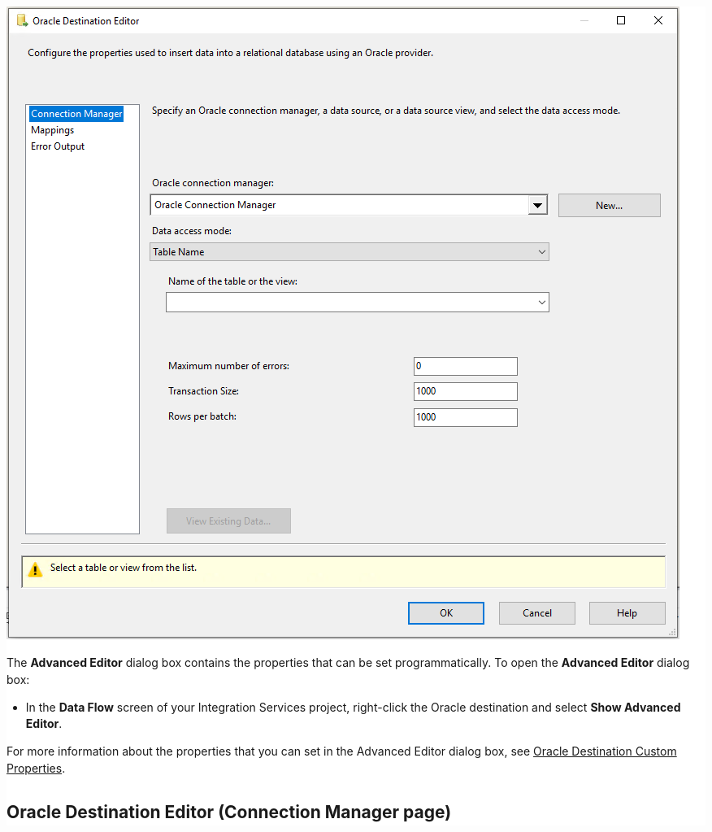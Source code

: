 ![Oracle Destination](media/oracle-destination.png)

The **Advanced Editor** dialog box contains the properties that can be set programmatically.
To open the **Advanced Editor** dialog box:

- In the **Data Flow** screen of your Integration Services project, right-click the Oracle destination and select **Show Advanced Editor**.

For more information about the properties that you can set in the Advanced Editor dialog box, see [Oracle Destination Custom Properties](#oracle-destination-custom-properties).

## Oracle Destination Editor (Connection Manager page)
